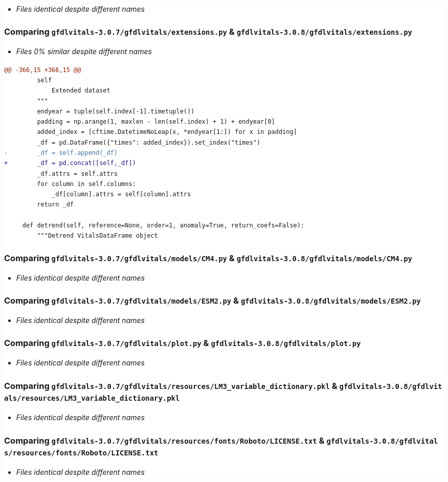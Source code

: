  * *Files identical despite different names*

### Comparing `gfdlvitals-3.0.7/gfdlvitals/extensions.py` & `gfdlvitals-3.0.8/gfdlvitals/extensions.py`

 * *Files 0% similar despite different names*

```diff
@@ -366,15 +366,15 @@
         self
             Extended dataset
         """
         endyear = tuple(self.index[-1].timetuple())
         padding = np.arange(1, maxlen - len(self.index) + 1) + endyear[0]
         added_index = [cftime.DatetimeNoLeap(x, *endyear[1:]) for x in padding]
         _df = pd.DataFrame({"times": added_index}).set_index("times")
-        _df = self.append(_df)
+        _df = pd.concat([self,_df])
         _df.attrs = self.attrs
         for column in self.columns:
             _df[column].attrs = self[column].attrs
         return _df
 
     def detrend(self, reference=None, order=1, anomaly=True, return_coefs=False):
         """Detrend VitalsDataFrame object
```

### Comparing `gfdlvitals-3.0.7/gfdlvitals/models/CM4.py` & `gfdlvitals-3.0.8/gfdlvitals/models/CM4.py`

 * *Files identical despite different names*

### Comparing `gfdlvitals-3.0.7/gfdlvitals/models/ESM2.py` & `gfdlvitals-3.0.8/gfdlvitals/models/ESM2.py`

 * *Files identical despite different names*

### Comparing `gfdlvitals-3.0.7/gfdlvitals/plot.py` & `gfdlvitals-3.0.8/gfdlvitals/plot.py`

 * *Files identical despite different names*

### Comparing `gfdlvitals-3.0.7/gfdlvitals/resources/LM3_variable_dictionary.pkl` & `gfdlvitals-3.0.8/gfdlvitals/resources/LM3_variable_dictionary.pkl`

 * *Files identical despite different names*

### Comparing `gfdlvitals-3.0.7/gfdlvitals/resources/fonts/Roboto/LICENSE.txt` & `gfdlvitals-3.0.8/gfdlvitals/resources/fonts/Roboto/LICENSE.txt`

 * *Files identical despite different names*

